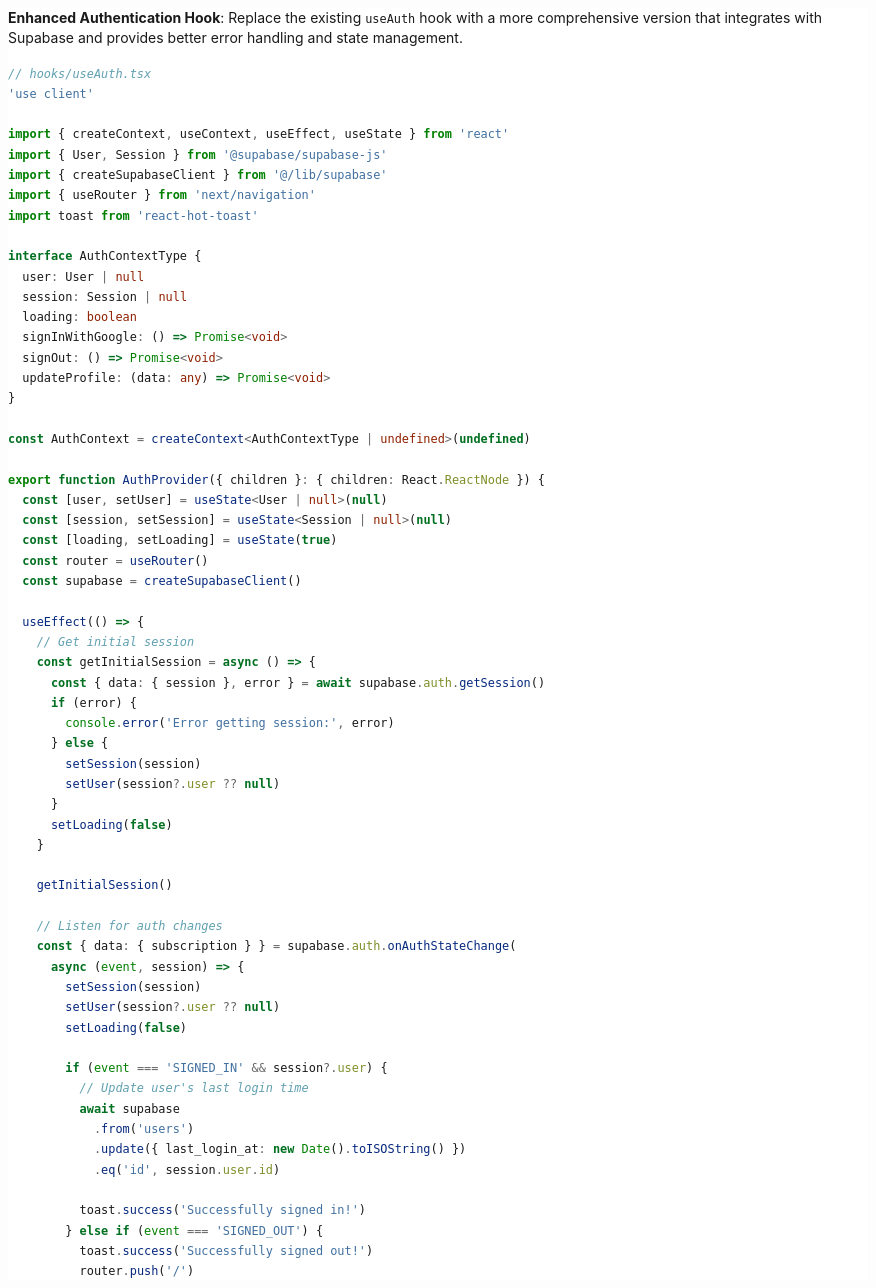 **Enhanced Authentication Hook**: Replace the existing `useAuth` hook with a more comprehensive version that integrates with Supabase and provides better error handling and state management.

```typescript
// hooks/useAuth.tsx
'use client'

import { createContext, useContext, useEffect, useState } from 'react'
import { User, Session } from '@supabase/supabase-js'
import { createSupabaseClient } from '@/lib/supabase'
import { useRouter } from 'next/navigation'
import toast from 'react-hot-toast'

interface AuthContextType {
  user: User | null
  session: Session | null
  loading: boolean
  signInWithGoogle: () => Promise<void>
  signOut: () => Promise<void>
  updateProfile: (data: any) => Promise<void>
}

const AuthContext = createContext<AuthContextType | undefined>(undefined)

export function AuthProvider({ children }: { children: React.ReactNode }) {
  const [user, setUser] = useState<User | null>(null)
  const [session, setSession] = useState<Session | null>(null)
  const [loading, setLoading] = useState(true)
  const router = useRouter()
  const supabase = createSupabaseClient()

  useEffect(() => {
    // Get initial session
    const getInitialSession = async () => {
      const { data: { session }, error } = await supabase.auth.getSession()
      if (error) {
        console.error('Error getting session:', error)
      } else {
        setSession(session)
        setUser(session?.user ?? null)
      }
      setLoading(false)
    }

    getInitialSession()

    // Listen for auth changes
    const { data: { subscription } } = supabase.auth.onAuthStateChange(
      async (event, session) => {
        setSession(session)
        setUser(session?.user ?? null)
        setLoading(false)

        if (event === 'SIGNED_IN' && session?.user) {
          // Update user's last login time
          await supabase
            .from('users')
            .update({ last_login_at: new Date().toISOString() })
            .eq('id', session.user.id)
          
          toast.success('Successfully signed in!')
        } else if (event === 'SIGNED_OUT') {
          toast.success('Successfully signed out!')
          router.push('/')
```